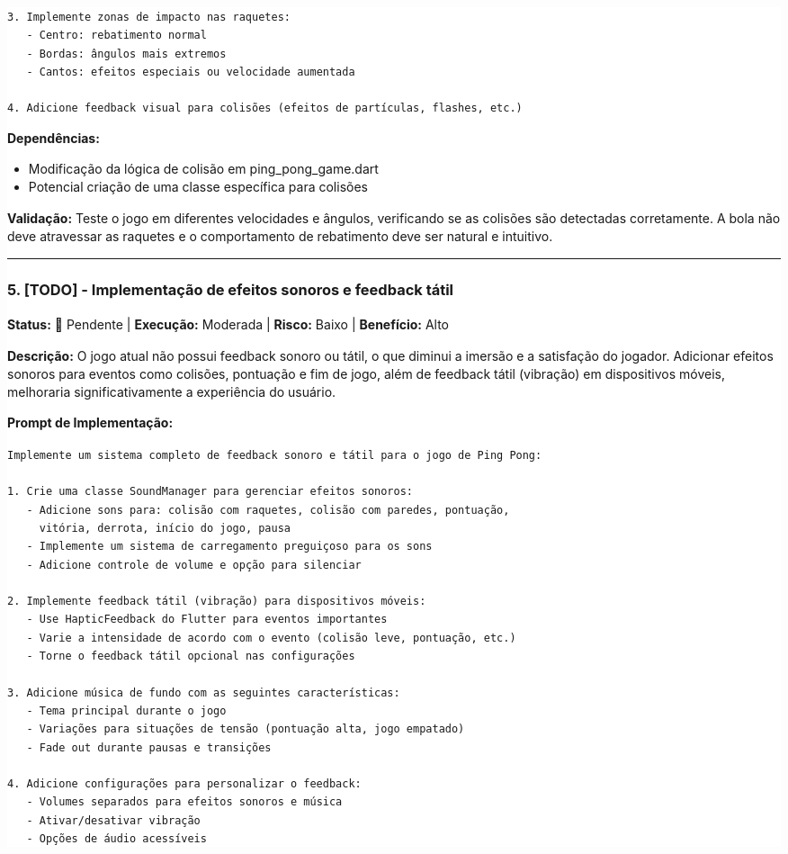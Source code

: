 ```
3. Implemente zonas de impacto nas raquetes:
   - Centro: rebatimento normal
   - Bordas: ângulos mais extremos
   - Cantos: efeitos especiais ou velocidade aumentada

4. Adicione feedback visual para colisões (efeitos de partículas, flashes, etc.)
```

**Dependências:**
- Modificação da lógica de colisão em ping_pong_game.dart
- Potencial criação de uma classe específica para colisões

**Validação:** Teste o jogo em diferentes velocidades e ângulos, verificando se as 
colisões são detectadas corretamente. A bola não deve atravessar as raquetes e o 
comportamento de rebatimento deve ser natural e intuitivo.

---

### 5. [TODO] - Implementação de efeitos sonoros e feedback tátil

**Status:** 🔴 Pendente | **Execução:** Moderada | **Risco:** Baixo | **Benefício:** Alto

**Descrição:** O jogo atual não possui feedback sonoro ou tátil, o que diminui a 
imersão e a satisfação do jogador. Adicionar efeitos sonoros para eventos como 
colisões, pontuação e fim de jogo, além de feedback tátil (vibração) em dispositivos 
móveis, melhoraria significativamente a experiência do usuário.

**Prompt de Implementação:**
```
Implemente um sistema completo de feedback sonoro e tátil para o jogo de Ping Pong:

1. Crie uma classe SoundManager para gerenciar efeitos sonoros:
   - Adicione sons para: colisão com raquetes, colisão com paredes, pontuação, 
     vitória, derrota, início do jogo, pausa
   - Implemente um sistema de carregamento preguiçoso para os sons
   - Adicione controle de volume e opção para silenciar

2. Implemente feedback tátil (vibração) para dispositivos móveis:
   - Use HapticFeedback do Flutter para eventos importantes
   - Varie a intensidade de acordo com o evento (colisão leve, pontuação, etc.)
   - Torne o feedback tátil opcional nas configurações

3. Adicione música de fundo com as seguintes características:
   - Tema principal durante o jogo
   - Variações para situações de tensão (pontuação alta, jogo empatado)
   - Fade out durante pausas e transições

4. Adicione configurações para personalizar o feedback:
   - Volumes separados para efeitos sonoros e música
   - Ativar/desativar vibração
   - Opções de áudio acessíveis
```
